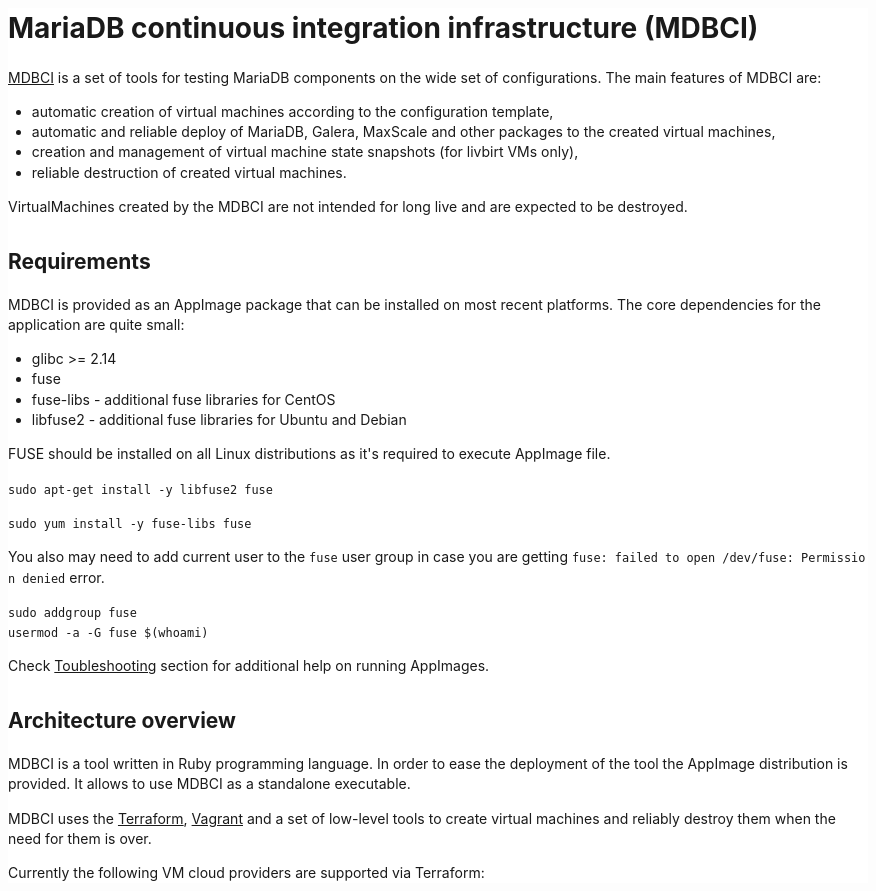 # MariaDB continuous integration infrastructure (MDBCI)

[MDBCI](https://github.com/mariadb-corporation/mdbci) is a set of tools for testing MariaDB components on the wide set of configurations. The main features of MDBCI are:

* automatic creation of virtual machines according to the configuration template,
* automatic and reliable deploy of MariaDB, Galera, MaxScale and other packages to the created virtual machines,
* creation and management of virtual machine state snapshots (for livbirt VMs only),
* reliable destruction of created virtual machines.

VirtualMachines created by the MDBCI are not intended for long live and are expected to be destroyed.

## Requirements

MDBCI is provided as an AppImage package that can be installed on most recent platforms. The core dependencies for the application are quite small:

* glibc >= 2.14
* fuse
* fuse-libs - additional fuse libraries for CentOS
* libfuse2 - additional fuse libraries for Ubuntu and Debian

FUSE should be installed on all Linux distributions as it's required to execute AppImage file.

```
sudo apt-get install -y libfuse2 fuse
```

```
sudo yum install -y fuse-libs fuse
```

You also may need to add current user to the `fuse` user group in case you are getting `fuse: failed to open /dev/fuse: Permission denied` error.

```
sudo addgroup fuse
usermod -a -G fuse $(whoami)
```

Check [Toubleshooting](https://docs.appimage.org/user-guide/run-appimages.html#troubleshooting) section for additional help on running AppImages.

## Architecture overview

MDBCI is a tool written in Ruby programming language. In order to ease the deployment of the tool the AppImage distribution is provided. It allows to use MDBCI as a standalone executable.

MDBCI uses the [Terraform](https://www.terraform.io/), [Vagrant](https://www.vagrantup.com/) and a set of low-level tools to create virtual machines and reliably destroy them when the need for them is over.

Currently the following VM cloud providers are supported via Terraform:
